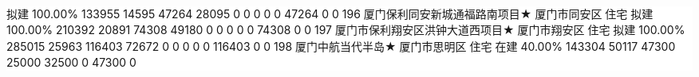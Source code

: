 拟建
100.00%
133955
14595
47264
28095
0
0
0
0
0
47264
0
0
196
厦门保利同安新城通福路南项目★
厦门市同安区
住宅
拟建
100.00%
210392
20891
74308
49180
0
0
0
0
0
74308
0
0
197
厦门市保利翔安区洪钟大道西项目★
厦门市翔安区
住宅
拟建
100.00%
285015
25963
116403
72672
0
0
0
0
0
116403
0
0
198
厦门中航当代半岛★
厦门市思明区
住宅
在建
40.00%
143304
50117
47300
25000
32500
0
47300
0
